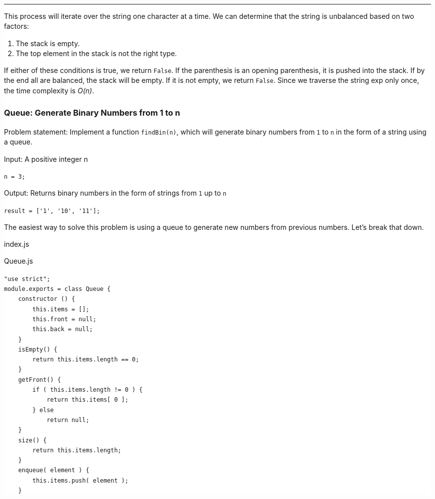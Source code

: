 ------------------------------------------------------------------------

This process will iterate over the string one character at a time. We can determine that the string is unbalanced based on two factors:

1.  The stack is empty.
2.  The top element in the stack is not the right type.

If either of these conditions is true, we return `False`. If the parenthesis is an opening parenthesis, it is pushed into the stack. If by the end all are balanced, the stack will be empty. If it is not empty, we return `False`. Since we traverse the string exp only once, the time complexity is *O(n)*.

### Queue: Generate Binary Numbers from 1 to n

Problem statement: Implement a function `findBin(n)`, which will generate binary numbers from `1` to `n` in the form of a string using a queue.

Input: A positive integer n

    n = 3;

Output: Returns binary numbers in the form of strings from `1` up to `n`

    result = ['1', '10', '11'];

The easiest way to solve this problem is using a queue to generate new numbers from previous numbers. Let’s break that down.

index.js

Queue.js

    "use strict";
    module.exports = class Queue {
        constructor () {
            this.items = [];
            this.front = null;
            this.back = null;
        }
        isEmpty() {
            return this.items.length == 0;
        }
        getFront() {
            if ( this.items.length != 0 ) {
                return this.items[ 0 ];
            } else
                return null;
        }
        size() {
            return this.items.length;
        }
        enqueue( element ) {
            this.items.push( element );
        }
